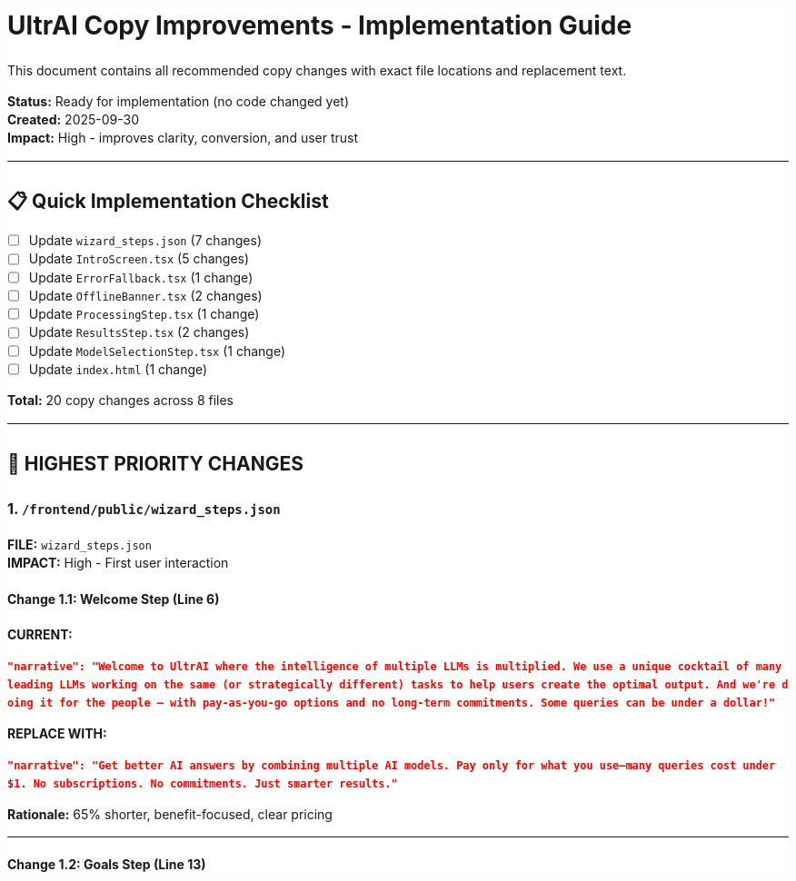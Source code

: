 # UltrAI Copy Improvements - Implementation Guide

This document contains all recommended copy changes with exact file locations and replacement text.

**Status:** Ready for implementation (no code changed yet)  
**Created:** 2025-09-30  
**Impact:** High - improves clarity, conversion, and user trust

---

## 📋 Quick Implementation Checklist

- [ ] Update `wizard_steps.json` (7 changes)
- [ ] Update `IntroScreen.tsx` (5 changes)
- [ ] Update `ErrorFallback.tsx` (1 change)
- [ ] Update `OfflineBanner.tsx` (2 changes)
- [ ] Update `ProcessingStep.tsx` (1 change)
- [ ] Update `ResultsStep.tsx` (2 changes)
- [ ] Update `ModelSelectionStep.tsx` (1 change)
- [ ] Update `index.html` (1 change)

**Total:** 20 copy changes across 8 files

---

## 🎯 HIGHEST PRIORITY CHANGES

### 1. `/frontend/public/wizard_steps.json`

**FILE:** `wizard_steps.json`  
**IMPACT:** High - First user interaction

#### Change 1.1: Welcome Step (Line 6)

**CURRENT:**
```json
"narrative": "Welcome to UltrAI where the intelligence of multiple LLMs is multiplied. We use a unique cocktail of many leading LLMs working on the same (or strategically different) tasks to help users create the optimal output. And we're doing it for the people — with pay‑as‑you‑go options and no long‑term commitments. Some queries can be under a dollar!"
```

**REPLACE WITH:**
```json
"narrative": "Get better AI answers by combining multiple AI models. Pay only for what you use—many queries cost under $1. No subscriptions. No commitments. Just smarter results."
```

**Rationale:** 65% shorter, benefit-focused, clear pricing

---

#### Change 1.2: Goals Step (Line 13)

